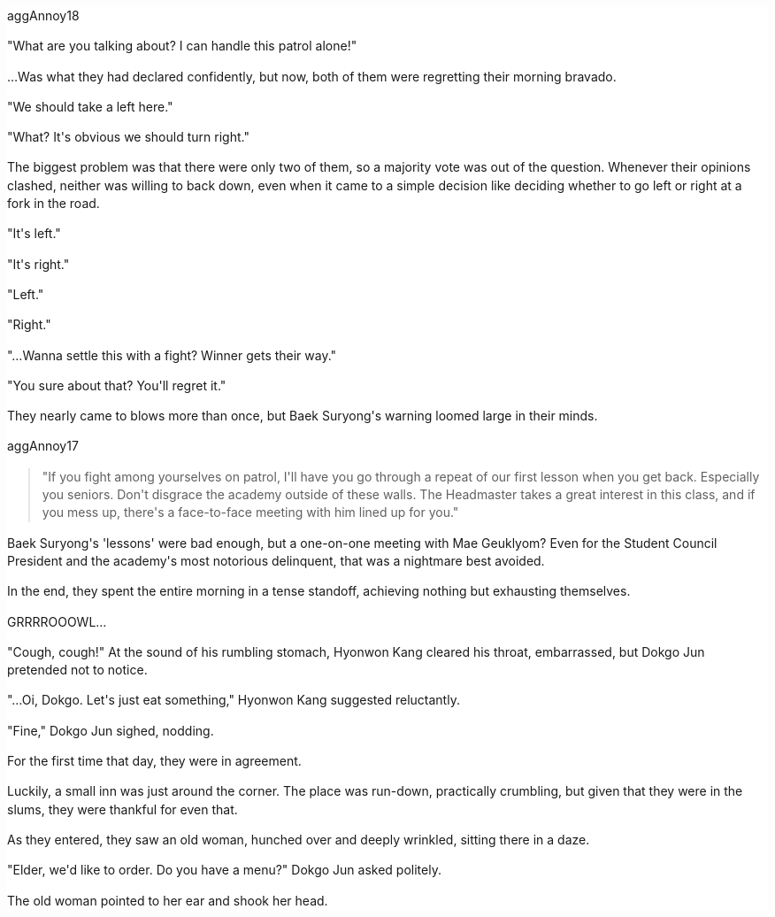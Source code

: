 aggAnnoy18

"What are you talking about? I can handle this patrol alone!"

…Was what they had declared confidently, but now, both of them were regretting their morning bravado.

"We should take a left here."

"What? It's obvious we should turn right."

The biggest problem was that there were only two of them, so a majority vote was out of the question. Whenever their opinions clashed, neither was willing to back down, even when it came to a simple decision like deciding whether to go left or right at a fork in the road.

"It's left."

"It's right."

"Left."

"Right."

"…Wanna settle this with a fight? Winner gets their way."

"You sure about that? You'll regret it."

They nearly came to blows more than once, but Baek Suryong's warning loomed large in their minds.

aggAnnoy17

> "If you fight among yourselves on patrol, I'll have you go through a repeat of our first lesson when you get back. Especially you seniors. Don't disgrace the academy outside of these walls. The Headmaster takes a great interest in this class, and if you mess up, there's a face-to-face meeting with him lined up for you."

Baek Suryong's 'lessons' were bad enough, but a one-on-one meeting with Mae Geuklyom? Even for the Student Council President and the academy's most notorious delinquent, that was a nightmare best avoided.

In the end, they spent the entire morning in a tense standoff, achieving nothing but exhausting themselves.

GRRRROOOWL…

"Cough, cough!" At the sound of his rumbling stomach, Hyonwon Kang cleared his throat, embarrassed, but Dokgo Jun pretended not to notice.

"…Oi, Dokgo. Let's just eat something," Hyonwon Kang suggested reluctantly.

"Fine," Dokgo Jun sighed, nodding. 

For the first time that day, they were in agreement.

Luckily, a small inn was just around the corner. The place was run-down, practically crumbling, but given that they were in the slums, they were thankful for even that.

As they entered, they saw an old woman, hunched over and deeply wrinkled, sitting there in a daze.

"Elder, we'd like to order. Do you have a menu?" Dokgo Jun asked politely.

The old woman pointed to her ear and shook her head.
